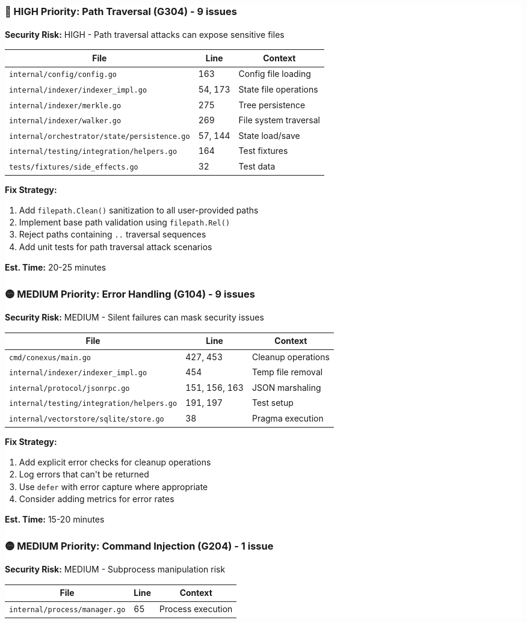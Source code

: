 ### 🔴 HIGH Priority: Path Traversal (G304) - 9 issues
**Security Risk:** HIGH - Path traversal attacks can expose sensitive files

| File | Line | Context |
|------|------|---------|
| `internal/config/config.go` | 163 | Config file loading |
| `internal/indexer/indexer_impl.go` | 54, 173 | State file operations |
| `internal/indexer/merkle.go` | 275 | Tree persistence |
| `internal/indexer/walker.go` | 269 | File system traversal |
| `internal/orchestrator/state/persistence.go` | 57, 144 | State load/save |
| `internal/testing/integration/helpers.go` | 164 | Test fixtures |
| `tests/fixtures/side_effects.go` | 32 | Test data |

**Fix Strategy:**
1. Add `filepath.Clean()` sanitization to all user-provided paths
2. Implement base path validation using `filepath.Rel()`
3. Reject paths containing `..` traversal sequences
4. Add unit tests for path traversal attack scenarios

**Est. Time:** 20-25 minutes

### 🟡 MEDIUM Priority: Error Handling (G104) - 9 issues
**Security Risk:** MEDIUM - Silent failures can mask security issues

| File | Line | Context |
|------|------|---------|
| `cmd/conexus/main.go` | 427, 453 | Cleanup operations |
| `internal/indexer/indexer_impl.go` | 454 | Temp file removal |
| `internal/protocol/jsonrpc.go` | 151, 156, 163 | JSON marshaling |
| `internal/testing/integration/helpers.go` | 191, 197 | Test setup |
| `internal/vectorstore/sqlite/store.go` | 38 | Pragma execution |

**Fix Strategy:**
1. Add explicit error checks for cleanup operations
2. Log errors that can't be returned
3. Use `defer` with error capture where appropriate
4. Consider adding metrics for error rates

**Est. Time:** 15-20 minutes

### 🟡 MEDIUM Priority: Command Injection (G204) - 1 issue
**Security Risk:** MEDIUM - Subprocess manipulation risk

| File | Line | Context |
|------|------|---------|
| `internal/process/manager.go` | 65 | Process execution |
